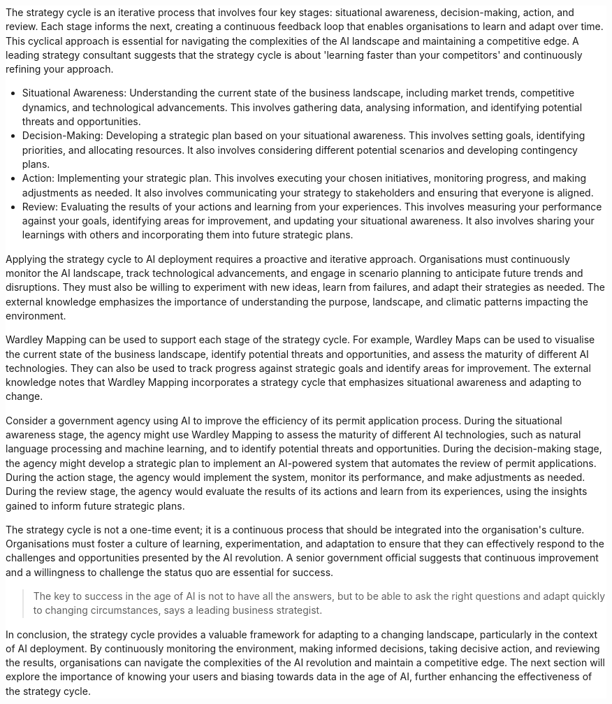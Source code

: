 The strategy cycle is an iterative process that involves four key stages: situational awareness, decision-making, action, and review. Each stage informs the next, creating a continuous feedback loop that enables organisations to learn and adapt over time. This cyclical approach is essential for navigating the complexities of the AI landscape and maintaining a competitive edge. A leading strategy consultant suggests that the strategy cycle is about 'learning faster than your competitors' and continuously refining your approach.

- Situational Awareness: Understanding the current state of the business landscape, including market trends, competitive dynamics, and technological advancements. This involves gathering data, analysing information, and identifying potential threats and opportunities.
- Decision-Making: Developing a strategic plan based on your situational awareness. This involves setting goals, identifying priorities, and allocating resources. It also involves considering different potential scenarios and developing contingency plans.
- Action: Implementing your strategic plan. This involves executing your chosen initiatives, monitoring progress, and making adjustments as needed. It also involves communicating your strategy to stakeholders and ensuring that everyone is aligned.
- Review: Evaluating the results of your actions and learning from your experiences. This involves measuring your performance against your goals, identifying areas for improvement, and updating your situational awareness. It also involves sharing your learnings with others and incorporating them into future strategic plans.

Applying the strategy cycle to AI deployment requires a proactive and iterative approach. Organisations must continuously monitor the AI landscape, track technological advancements, and engage in scenario planning to anticipate future trends and disruptions. They must also be willing to experiment with new ideas, learn from failures, and adapt their strategies as needed. The external knowledge emphasizes the importance of understanding the purpose, landscape, and climatic patterns impacting the environment.

Wardley Mapping can be used to support each stage of the strategy cycle. For example, Wardley Maps can be used to visualise the current state of the business landscape, identify potential threats and opportunities, and assess the maturity of different AI technologies. They can also be used to track progress against strategic goals and identify areas for improvement. The external knowledge notes that Wardley Mapping incorporates a strategy cycle that emphasizes situational awareness and adapting to change.

Consider a government agency using AI to improve the efficiency of its permit application process. During the situational awareness stage, the agency might use Wardley Mapping to assess the maturity of different AI technologies, such as natural language processing and machine learning, and to identify potential threats and opportunities. During the decision-making stage, the agency might develop a strategic plan to implement an AI-powered system that automates the review of permit applications. During the action stage, the agency would implement the system, monitor its performance, and make adjustments as needed. During the review stage, the agency would evaluate the results of its actions and learn from its experiences, using the insights gained to inform future strategic plans.

The strategy cycle is not a one-time event; it is a continuous process that should be integrated into the organisation's culture. Organisations must foster a culture of learning, experimentation, and adaptation to ensure that they can effectively respond to the challenges and opportunities presented by the AI revolution. A senior government official suggests that continuous improvement and a willingness to challenge the status quo are essential for success.

> The key to success in the age of AI is not to have all the answers, but to be able to ask the right questions and adapt quickly to changing circumstances, says a leading business strategist.

In conclusion, the strategy cycle provides a valuable framework for adapting to a changing landscape, particularly in the context of AI deployment. By continuously monitoring the environment, making informed decisions, taking decisive action, and reviewing the results, organisations can navigate the complexities of the AI revolution and maintain a competitive edge. The next section will explore the importance of knowing your users and biasing towards data in the age of AI, further enhancing the effectiveness of the strategy cycle.
